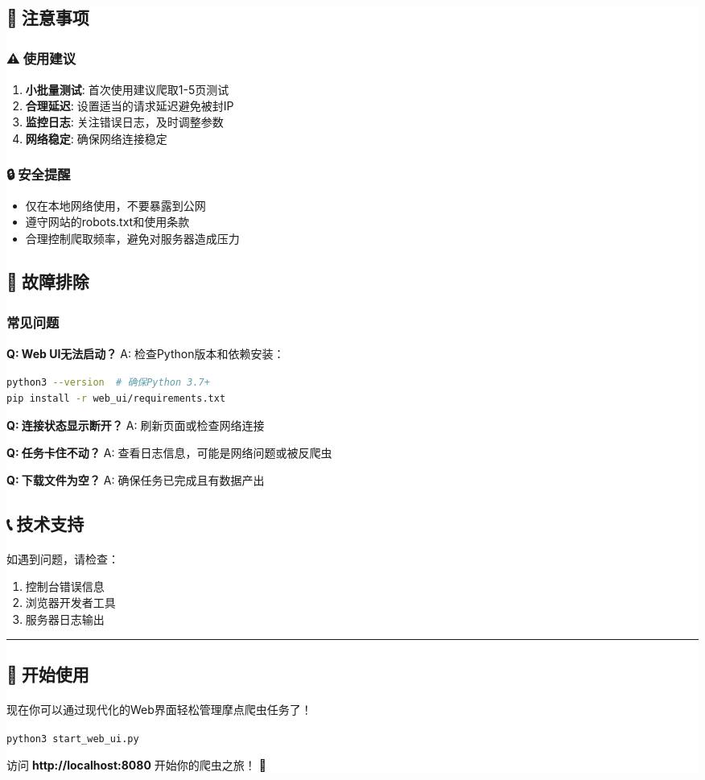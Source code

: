 ## 🚨 **注意事项**

### ⚠️ **使用建议**
1. **小批量测试**: 首次使用建议爬取1-5页测试
2. **合理延迟**: 设置适当的请求延迟避免被封IP
3. **监控日志**: 关注错误日志，及时调整参数
4. **网络稳定**: 确保网络连接稳定

### 🔒 **安全提醒**
- 仅在本地网络使用，不要暴露到公网
- 遵守网站的robots.txt和使用条款
- 合理控制爬取频率，避免对服务器造成压力

## 🐛 **故障排除**

### 常见问题

**Q: Web UI无法启动？**
A: 检查Python版本和依赖安装：
```bash
python3 --version  # 确保Python 3.7+
pip install -r web_ui/requirements.txt
```

**Q: 连接状态显示断开？**
A: 刷新页面或检查网络连接

**Q: 任务卡住不动？**
A: 查看日志信息，可能是网络问题或被反爬虫

**Q: 下载文件为空？**
A: 确保任务已完成且有数据产出

## 📞 **技术支持**

如遇到问题，请检查：
1. 控制台错误信息
2. 浏览器开发者工具
3. 服务器日志输出

---

## 🎉 **开始使用**

现在你可以通过现代化的Web界面轻松管理摩点爬虫任务了！

```bash
python3 start_web_ui.py
```

访问 **http://localhost:8080** 开始你的爬虫之旅！ 🚀
